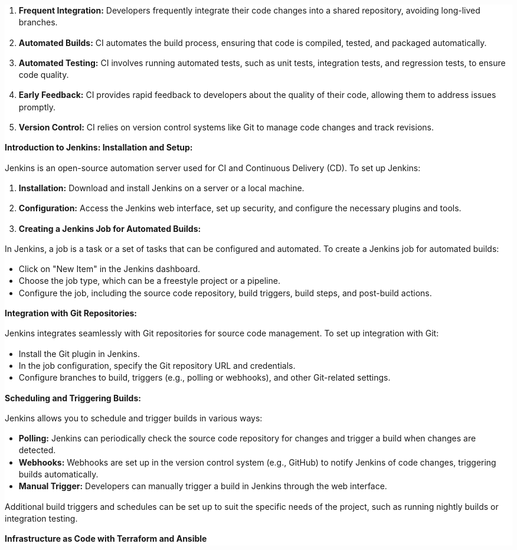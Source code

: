 1. **Frequent Integration:** Developers frequently integrate their code changes into a shared repository, avoiding long-lived branches.

2. **Automated Builds:** CI automates the build process, ensuring that code is compiled, tested, and packaged automatically.

3. **Automated Testing:** CI involves running automated tests, such as unit tests, integration tests, and regression tests, to ensure code quality.

4. **Early Feedback:** CI provides rapid feedback to developers about the quality of their code, allowing them to address issues promptly.

5. **Version Control:** CI relies on version control systems like Git to manage code changes and track revisions.

**Introduction to Jenkins: Installation and Setup:**

Jenkins is an open-source automation server used for CI and Continuous Delivery (CD). To set up Jenkins:

1. **Installation:** Download and install Jenkins on a server or a local machine.

2. **Configuration:** Access the Jenkins web interface, set up security, and configure the necessary plugins and tools.

3. **Creating a Jenkins Job for Automated Builds:**

In Jenkins, a job is a task or a set of tasks that can be configured and automated. To create a Jenkins job for automated builds:

- Click on "New Item" in the Jenkins dashboard.
- Choose the job type, which can be a freestyle project or a pipeline.
- Configure the job, including the source code repository, build triggers, build steps, and post-build actions.

**Integration with Git Repositories:**

Jenkins integrates seamlessly with Git repositories for source code management. To set up integration with Git:

- Install the Git plugin in Jenkins.
- In the job configuration, specify the Git repository URL and credentials.
- Configure branches to build, triggers (e.g., polling or webhooks), and other Git-related settings.

**Scheduling and Triggering Builds:**

Jenkins allows you to schedule and trigger builds in various ways:

- **Polling:** Jenkins can periodically check the source code repository for changes and trigger a build when changes are detected.
- **Webhooks:** Webhooks are set up in the version control system (e.g., GitHub) to notify Jenkins of code changes, triggering builds automatically.
- **Manual Trigger:** Developers can manually trigger a build in Jenkins through the web interface.

Additional build triggers and schedules can be set up to suit the specific needs of the project, such as running nightly builds or integration testing.

**Infrastructure as Code with Terraform and Ansible**
